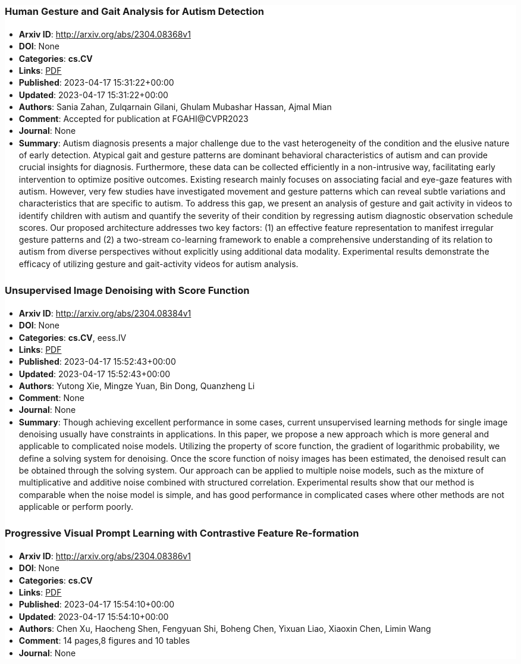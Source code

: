 ### Human Gesture and Gait Analysis for Autism Detection
- **Arxiv ID**: http://arxiv.org/abs/2304.08368v1
- **DOI**: None
- **Categories**: **cs.CV**
- **Links**: [PDF](http://arxiv.org/pdf/2304.08368v1)
- **Published**: 2023-04-17 15:31:22+00:00
- **Updated**: 2023-04-17 15:31:22+00:00
- **Authors**: Sania Zahan, Zulqarnain Gilani, Ghulam Mubashar Hassan, Ajmal Mian
- **Comment**: Accepted for publication at FGAHI@CVPR2023
- **Journal**: None
- **Summary**: Autism diagnosis presents a major challenge due to the vast heterogeneity of the condition and the elusive nature of early detection. Atypical gait and gesture patterns are dominant behavioral characteristics of autism and can provide crucial insights for diagnosis. Furthermore, these data can be collected efficiently in a non-intrusive way, facilitating early intervention to optimize positive outcomes. Existing research mainly focuses on associating facial and eye-gaze features with autism. However, very few studies have investigated movement and gesture patterns which can reveal subtle variations and characteristics that are specific to autism. To address this gap, we present an analysis of gesture and gait activity in videos to identify children with autism and quantify the severity of their condition by regressing autism diagnostic observation schedule scores. Our proposed architecture addresses two key factors: (1) an effective feature representation to manifest irregular gesture patterns and (2) a two-stream co-learning framework to enable a comprehensive understanding of its relation to autism from diverse perspectives without explicitly using additional data modality. Experimental results demonstrate the efficacy of utilizing gesture and gait-activity videos for autism analysis.



### Unsupervised Image Denoising with Score Function
- **Arxiv ID**: http://arxiv.org/abs/2304.08384v1
- **DOI**: None
- **Categories**: **cs.CV**, eess.IV
- **Links**: [PDF](http://arxiv.org/pdf/2304.08384v1)
- **Published**: 2023-04-17 15:52:43+00:00
- **Updated**: 2023-04-17 15:52:43+00:00
- **Authors**: Yutong Xie, Mingze Yuan, Bin Dong, Quanzheng Li
- **Comment**: None
- **Journal**: None
- **Summary**: Though achieving excellent performance in some cases, current unsupervised learning methods for single image denoising usually have constraints in applications. In this paper, we propose a new approach which is more general and applicable to complicated noise models. Utilizing the property of score function, the gradient of logarithmic probability, we define a solving system for denoising. Once the score function of noisy images has been estimated, the denoised result can be obtained through the solving system. Our approach can be applied to multiple noise models, such as the mixture of multiplicative and additive noise combined with structured correlation. Experimental results show that our method is comparable when the noise model is simple, and has good performance in complicated cases where other methods are not applicable or perform poorly.



### Progressive Visual Prompt Learning with Contrastive Feature Re-formation
- **Arxiv ID**: http://arxiv.org/abs/2304.08386v1
- **DOI**: None
- **Categories**: **cs.CV**
- **Links**: [PDF](http://arxiv.org/pdf/2304.08386v1)
- **Published**: 2023-04-17 15:54:10+00:00
- **Updated**: 2023-04-17 15:54:10+00:00
- **Authors**: Chen Xu, Haocheng Shen, Fengyuan Shi, Boheng Chen, Yixuan Liao, Xiaoxin Chen, Limin Wang
- **Comment**: 14 pages,8 figures and 10 tables
- **Journal**: None